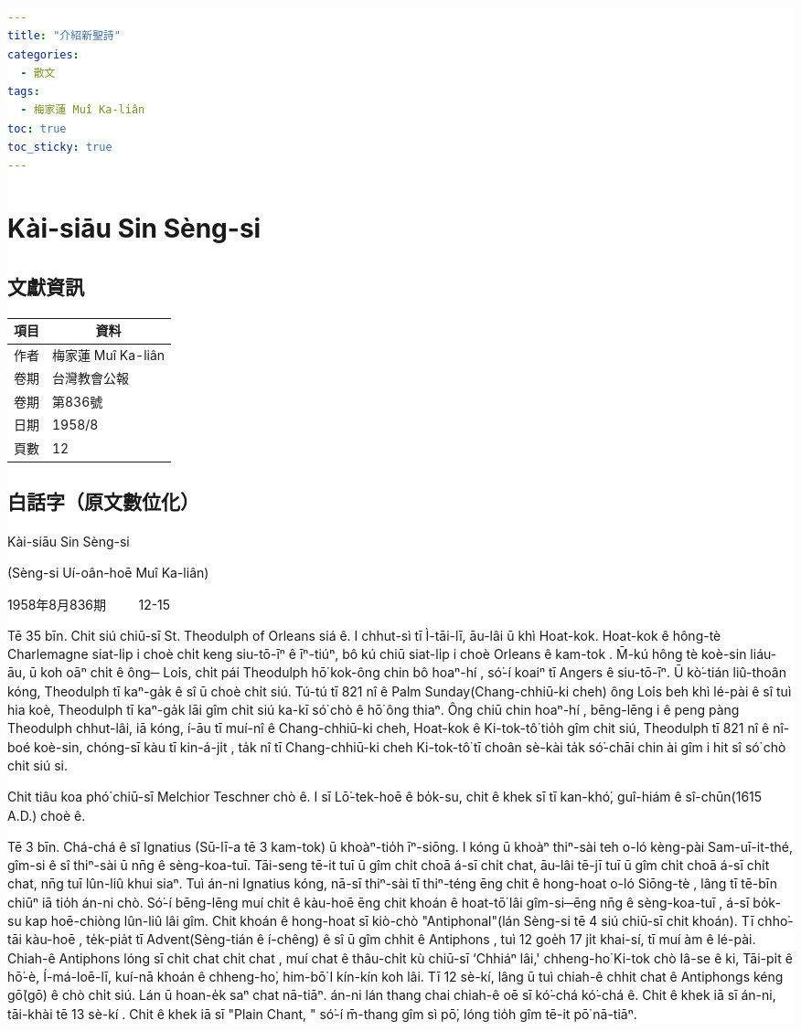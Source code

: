 ```yaml
---
title: "介紹新聖詩"
categories:
  - 散文
tags:
  - 梅家蓮 Muî Ka-liân
toc: true
toc_sticky: true
---
```


# Kài-siāu Sin Sèng-si

## 文獻資訊

| 項目 | 資料 |
|---|---|
| 作者 | 梅家蓮 Muî Ka-liân |
| 卷期 | 台灣教會公報 |
| 卷期 | 第836號 |
| 日期 | 1958/8 |
| 頁數 | 12 |

## 白話字（原文數位化）

Kài-siāu Sin Sèng-si

(Sèng-si Uí-oân-hoē Muî Ka-liân)

1958年8月836期         12-15

Tē 35 bīn. Chit siú chiū-sī St. Theodulph of Orleans siá ê. I chhut-sì tī Ì-tāi-lī, āu-lâi ū khì Hoat-kok. Hoat-kok ê hông-tè Charlemagne siat-li̍p i choè chi̍t keng siu-tō-īⁿ ê īⁿ-tiúⁿ, bô kú chiū siat-li̍p i choè Orleans ê kam-tok . M̄-kú hông tè koè-sin liáu-āu, ū koh oāⁿ chi̍t ê ông─ Lo͘is, chi̍t pái Theodulph hō͘ kok-ông chin bô hoaⁿ-hí , só͘-í koaiⁿ tī Angers ê siu-tō-īⁿ. Ū kò͘-tián liû-thoân kóng, Theodulph tī kaⁿ-ga̍k ê sî ū choè chi̍t siú. Tú-tú tī 821 nî ê Palm Sunday(Chang-chhiū-ki cheh) ông Lo͘is beh khì lé-pài ê sî tuì hia koè, Theodulph tī kaⁿ-ga̍k lāi gîm chit siú ka-kī só͘ chò ê hō͘ ông thiaⁿ. Ông chiū chin hoaⁿ-hí , bēng-lēng i ê peng pàng Theodulph chhut-lâi, iā kóng, í-āu tī muí-nî ê Chang-chhiū-ki cheh, Hoat-kok ê Ki-tok-tô͘ tio̍h gîm chit siú, Theodulph tī 821 nî ê nî-boé koè-sin, chóng-sī kàu tī kin-á-ji̍t , ta̍k nî tī Chang-chhiū-ki cheh Ki-tok-tô͘ tī choân sè-kài ta̍k só͘-chāi chin ài gîm i hit sî só͘ chò chit siú si.

Chit tiâu koa phó͘ chiū-sī Melchior Teschner chò ê. I sī Lō͘-tek-hoē ê bo̍k-su, chit ê khek sī tī kan-khó͘, guî-hiám ê sî-chūn(1615  A.D.) choè ê.

Tē 3 bīn. Chá-chá ê sî Ignatius (Sū-lī-a tē 3 kam-tok) ū khoàⁿ-tio̍h īⁿ-siōng. I kóng ū khoàⁿ thiⁿ-sài teh o-ló kèng-pài Sam-uī-it-thé, gîm-si ê sî thiⁿ-sài ū nn̄g ê sèng-koa-tuī. Tāi-seng tē-it tuī ū gîm chi̍t choā á-sī chi̍t chat, āu-lâi tē-jī tuī ū gîm chi̍t choā á-sī chi̍t chat, nn̄g tuī lûn-liû khui siaⁿ. Tuì án-ni Ignatius kóng, nā-sī thiⁿ-sài tī thiⁿ-téng ēng chit ê hong-hoat o-ló Siōng-tè , lâng tī tē-bīn chiūⁿ iā tio̍h án-ni chò. Só͘-í bēng-lēng muí chi̍t ê kàu-hoē ēng chit khoán ê hoat-tō͘ lâi gîm-si─ēng nn̄g ê sèng-koa-tuī , á-sī bo̍k-su kap hoē-chiòng lûn-liû lâi gîm. Chit khoán ê hong-hoat sī kiò-chò "Antiphonal"(lán Sèng-si tē 4 siú chiū-sī chit khoán). Tī chho͘-tāi kàu-hoē , te̍k-pia̍t tī Advent(Sèng-tián ê í-chêng) ê sî ū gîm chhit ê Antiphons , tuì 12 goe̍h 17 ji̍t khai-sí, tī muí àm ê lé-pài. Chiah-ê Antiphons lóng sī chi̍t chat chi̍t chat , muí chat ê thâu-chi̍t kù chiū-sī ‘Chhiáⁿ lâi,' chheng-ho͘ Ki-tok chò Iâ-se ê ki, Tāi-pi̍t ê hō͘-è, Í-má-loē-lī, kuí-nā khoán ê chheng-ho͘, him-bō͘ I kín-kín koh lâi. Tī 12 sè-kí, lâng ū tuì chiah-ê chhit chat ê Antiphongs kéng gō͘(gō) ê chò chi̍t siú. Lán ū hoan-e̍k saⁿ chat nā-tiāⁿ. án-ni lán thang chai chiah-ê oē sī kó͘-chá kó͘-chá ê. Chit ê khek iā sī án-ni, tāi-khài tē 13 sè-kí . Chit ê khek iā sī "Plain Chant, " só͘-í m̄-thang gîm sì pō͘, lóng tio̍h gîm tē-it pō͘ nā-tiāⁿ.
